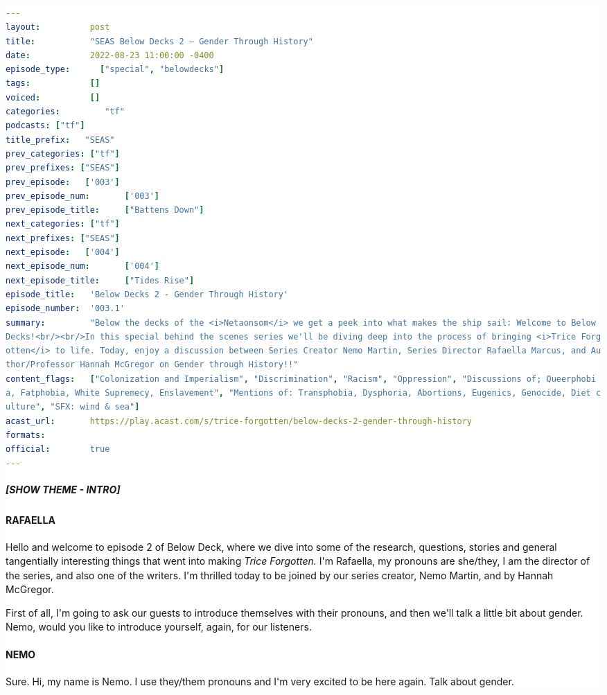 ```yaml
---
layout:          post
title:           "SEAS Below Decks 2 – Gender Through History"
date:            2022-08-23 11:00:00 -0400
episode_type:      ["special", "belowdecks"]
tags:            []
voiced:          []
categories:			"tf"
podcasts: ["tf"]
title_prefix:	"SEAS"
prev_categories: ["tf"]
prev_prefixes: ["SEAS"]
prev_episode:	['003']
prev_episode_num:		['003']
prev_episode_title:		["Battens Down"]
next_categories: ["tf"]
next_prefixes: ["SEAS"]
next_episode:	['004']
next_episode_num:		['004']
next_episode_title:		["Tides Rise"]
episode_title:   'Below Decks 2 - Gender Through History'
episode_number:  '003.1'
summary:         "Below the decks of the <i>Netaonsom</i> we get a peek into what makes the ship sail: Welcome to Below Decks!<br/><br/>In this special behind the scenes series we'll be diving deep into the process of bringing <i>Trice Forgotten</i> to life. Today, enjoy a discussion between Series Creator Nemo Martin, Series Director Rafaella Marcus, and Author/Professor Hannah McGregor on Gender through History!!"
content_flags:   ["Colonization and Imperialism", "Discrimination", "Racism", "Oppression", "Discussions of; Queerphobia, Fatphobia, White Supremecy, Enslavement", "Mentions of: Transphobia, Dysphoria, Abortions, Eugenics, Genocide, Diet culture", "SFX: wind & sea"]
acast_url:       https://play.acast.com/s/trice-forgotten/below-decks-2-gender-through-history
formats:
official:        true
---
```


##### [SHOW THEME - INTRO]

#### RAFAELLA

Hello and welcome to episode 2 of Below Deck, where we dive into some of the research, questions, stories and general tangentially interesting things that went into making *Trice Forgotten.* I'm Rafaella, my pronouns are she/they, I am the director of the series, and also one of the writers. I'm thrilled today to be joined by our series creator, Nemo Martin, and by Hannah McGregor.

First of all, I'm going to ask our guests to introduce themselves with their pronouns, and then we'll talk a little bit about gender. Nemo, would you like to introduce yourself, again, for our listeners.

#### NEMO

Sure. Hi, my name is Nemo. I use they/them pronouns and I'm very excited to be here again. Talk about gender. 
